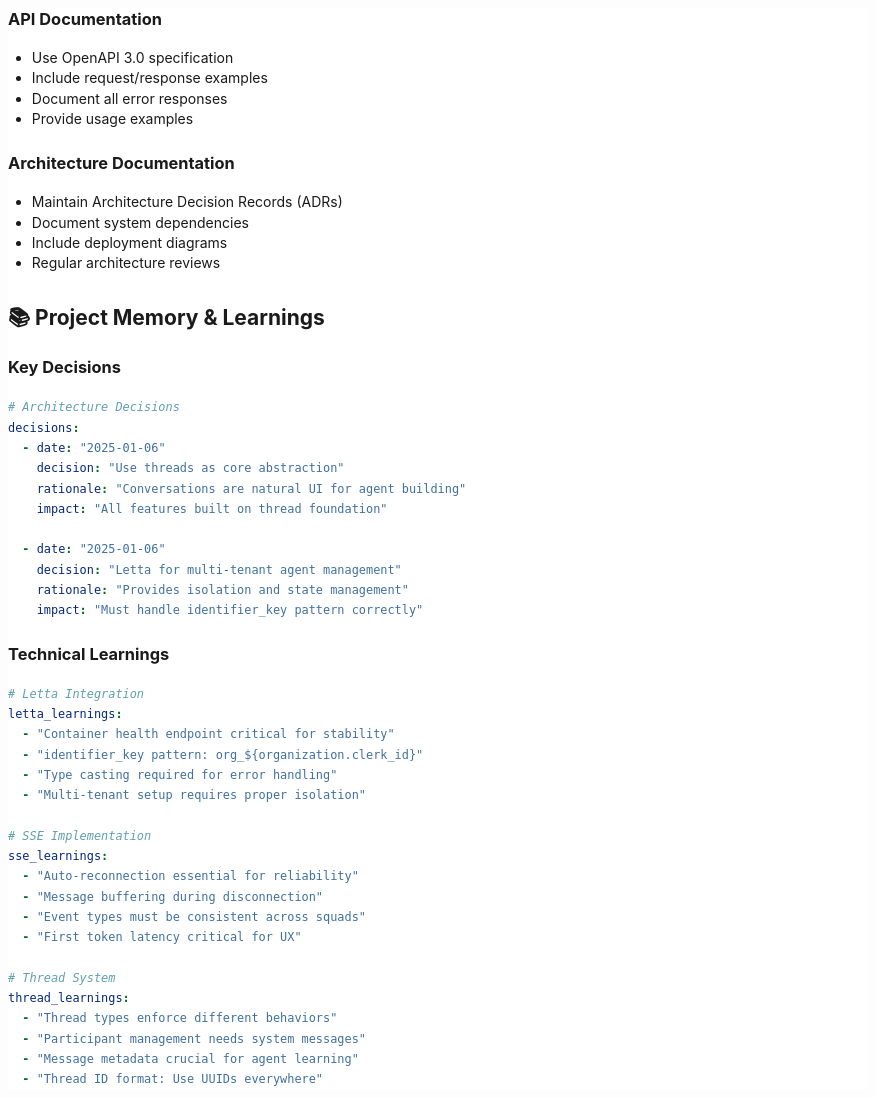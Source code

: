### API Documentation
- Use OpenAPI 3.0 specification
- Include request/response examples
- Document all error responses
- Provide usage examples

### Architecture Documentation
- Maintain Architecture Decision Records (ADRs)
- Document system dependencies
- Include deployment diagrams
- Regular architecture reviews

## 📚 Project Memory & Learnings

### Key Decisions
```yaml
# Architecture Decisions
decisions:
  - date: "2025-01-06"
    decision: "Use threads as core abstraction"
    rationale: "Conversations are natural UI for agent building"
    impact: "All features built on thread foundation"
    
  - date: "2025-01-06"
    decision: "Letta for multi-tenant agent management"
    rationale: "Provides isolation and state management"
    impact: "Must handle identifier_key pattern correctly"
```

### Technical Learnings
```yaml
# Letta Integration
letta_learnings:
  - "Container health endpoint critical for stability"
  - "identifier_key pattern: org_${organization.clerk_id}"
  - "Type casting required for error handling"
  - "Multi-tenant setup requires proper isolation"

# SSE Implementation
sse_learnings:
  - "Auto-reconnection essential for reliability"
  - "Message buffering during disconnection"
  - "Event types must be consistent across squads"
  - "First token latency critical for UX"

# Thread System
thread_learnings:
  - "Thread types enforce different behaviors"
  - "Participant management needs system messages"
  - "Message metadata crucial for agent learning"
  - "Thread ID format: Use UUIDs everywhere"
```
